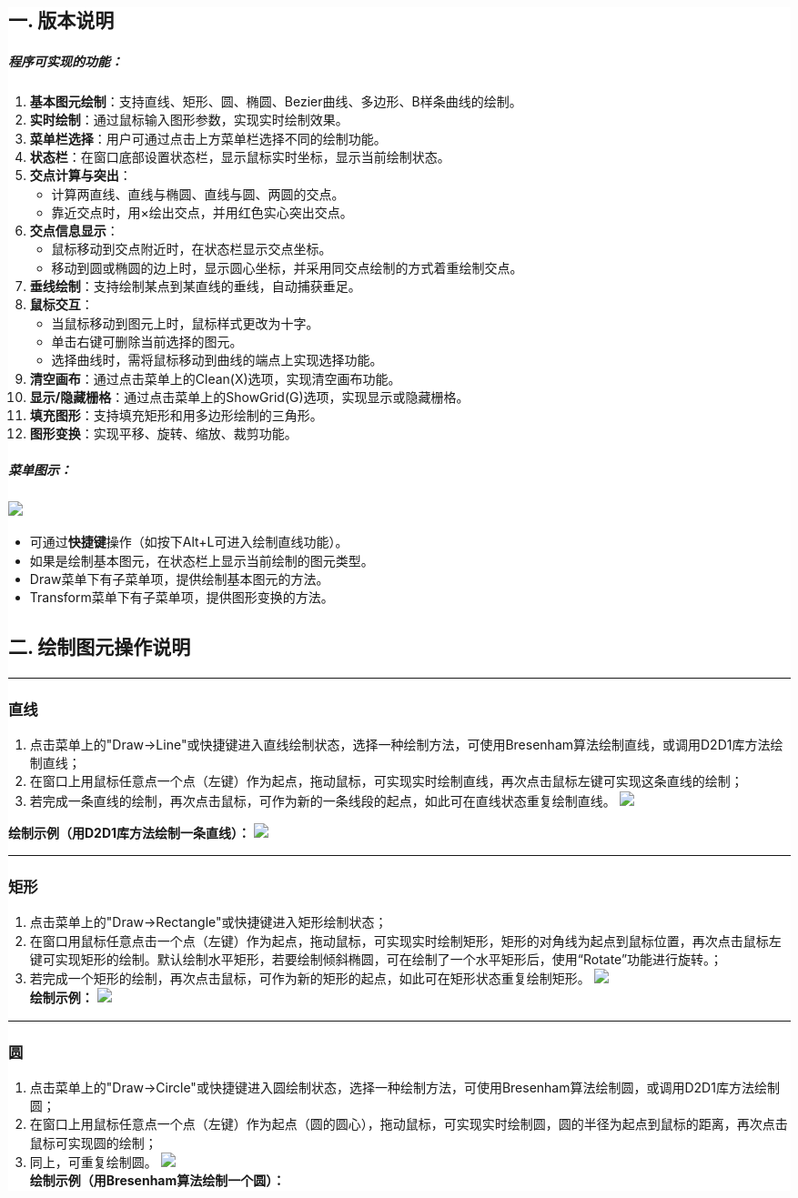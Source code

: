 
## 一. 版本说明
##### 程序可实现的功能：
1. **基本图元绘制**：支持直线、矩形、圆、椭圆、Bezier曲线、多边形、B样条曲线的绘制。
2. **实时绘制**：通过鼠标输入图形参数，实现实时绘制效果。
3. **菜单栏选择**：用户可通过点击上方菜单栏选择不同的绘制功能。
4. **状态栏**：在窗口底部设置状态栏，显示鼠标实时坐标，显示当前绘制状态。
5. **交点计算与突出**：
    - 计算两直线、直线与椭圆、直线与圆、两圆的交点。
    - 靠近交点时，用×绘出交点，并用红色实心突出交点。
6. **交点信息显示**：
    - 鼠标移动到交点附近时，在状态栏显示交点坐标。
    - 移动到圆或椭圆的边上时，显示圆心坐标，并采用同交点绘制的方式着重绘制交点。
7. **垂线绘制**：支持绘制某点到某直线的垂线，自动捕获垂足。
8. **鼠标交互**：
    - 当鼠标移动到图元上时，鼠标样式更改为十字。
    - 单击右键可删除当前选择的图元。
    - 选择曲线时，需将鼠标移动到曲线的端点上实现选择功能。
9. **清空画布**：通过点击菜单上的Clean(X)选项，实现清空画布功能。
10. **显示/隐藏栅格**：通过点击菜单上的ShowGrid(G)选项，实现显示或隐藏栅格。
11. **填充图形**：支持填充矩形和用多边形绘制的三角形。
12. **图形变换**：实现平移、旋转、缩放、裁剪功能。
##### 菜单图示：
 ![](https://gitee.com/tstwiki/melon/raw/master/images/toolbar.png)
- 可通过**快捷键**操作（如按下Alt+L可进入绘制直线功能）。
- 如果是绘制基本图元，在状态栏上显示当前绘制的图元类型。
- Draw菜单下有子菜单项，提供绘制基本图元的方法。
- Transform菜单下有子菜单项，提供图形变换的方法。
## 二. 绘制图元操作说明
---
### 直线
1. 点击菜单上的"Draw->Line"或快捷键进入直线绘制状态，选择一种绘制方法，可使用Bresenham算法绘制直线，或调用D2D1库方法绘制直线；
2. 在窗口上用鼠标任意点一个点（左键）作为起点，拖动鼠标，可实现实时绘制直线，再次点击鼠标左键可实现这条直线的绘制；
3. 若完成一条直线的绘制，再次点击鼠标，可作为新的一条线段的起点，如此可在直线状态重复绘制直线。
 ![](https://gitee.com/tstwiki/melon/raw/master/images/line1.png)

 **绘制示例（用D2D1库方法绘制一条直线）：**
 ![](https://gitee.com/tstwiki/melon/raw/master/images/line2.png)

---
### 矩形
1. 点击菜单上的"Draw->Rectangle"或快捷键进入矩形绘制状态；
2. 在窗口用鼠标任意点击一个点（左键）作为起点，拖动鼠标，可实现实时绘制矩形，矩形的对角线为起点到鼠标位置，再次点击鼠标左键可实现矩形的绘制。默认绘制水平矩形，若要绘制倾斜椭圆，可在绘制了一个水平矩形后，使用“Rotate”功能进行旋转。；
3. 若完成一个矩形的绘制，再次点击鼠标，可作为新的矩形的起点，如此可在矩形状态重复绘制矩形。
 ![](https://gitee.com/tstwiki/melon/raw/master/images/rect1.png)
 <br>**绘制示例：**
 ![](https://gitee.com/tstwiki/melon/raw/master/images/rect2.png)
---
### 圆
1. 点击菜单上的"Draw->Circle"或快捷键进入圆绘制状态，选择一种绘制方法，可使用Bresenham算法绘制圆，或调用D2D1库方法绘制圆；
2. 在窗口上用鼠标任意点一个点（左键）作为起点（圆的圆心），拖动鼠标，可实现实时绘制圆，圆的半径为起点到鼠标的距离，再次点击鼠标可实现圆的绘制；
3. 同上，可重复绘制圆。
 ![](https://gitee.com/tstwiki/melon/raw/master/images/circle1.png)<br>
 **绘制示例（用Bresenham算法绘制一个圆）：**